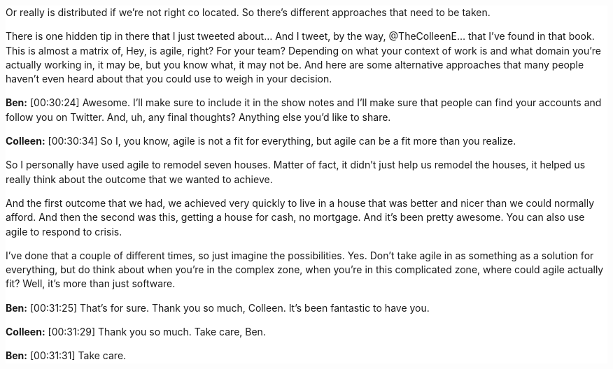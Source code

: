 Or really is distributed if we’re not right co located. So there’s different approaches that need to be taken.

There is one hidden tip in there that I just tweeted about… And I tweet, by the way,  @TheColleenE… that I’ve found in that book. This is almost a matrix of, Hey, is agile, right? For your team? Depending on what your context of work is and what domain you’re actually working in, it may be, but you know what, it may not be. And here are some alternative approaches that many people haven’t even heard about that you could use to weigh in your decision.

**Ben:** [00:30:24] Awesome. I’ll make sure to include it in the show notes and I’ll make sure that people can find your accounts and follow you on Twitter. And, uh, any final thoughts? Anything else you’d like to share.

**Colleen:** [00:30:34] So I, you know, agile is not a fit for everything, but agile can be a fit more than you realize.

So I personally have used agile to remodel seven houses. Matter of fact, it didn’t just help us remodel the houses, it helped us really think about the outcome that we wanted to achieve.

And the first outcome that we had, we achieved very quickly to live in a house that was better and nicer than we could normally afford. And then the second was this, getting a house for cash, no mortgage. And it’s been pretty awesome. You can also use agile to respond to crisis.

I’ve done that a couple of different times, so just imagine the possibilities. Yes. Don’t take agile in as something as a solution for everything, but do think about when you’re in the complex zone, when you’re in this complicated zone, where could agile actually fit? Well, it’s more than just software.

**Ben:** [00:31:25] That’s for sure. Thank you so much, Colleen. It’s been fantastic to have you.

**Colleen:** [00:31:29] Thank you so much. Take care, Ben.

**Ben:** [00:31:31] Take care.
